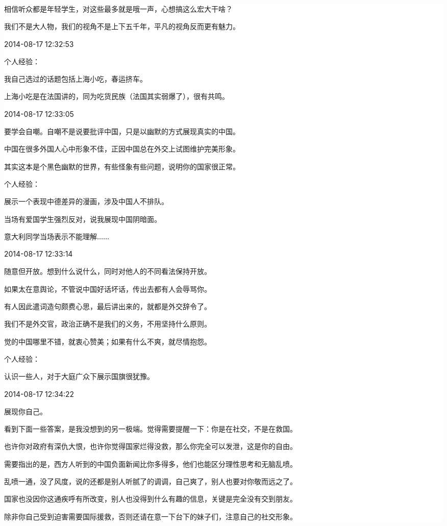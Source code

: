 相信听众都是年轻学生，对这些最多就是哦一声，心想搞这么宏大干啥？  
  
我们不是大人物，我们的视角不是上下五千年，平凡的视角反而更有魅力。

  

2014-08-17 12:32:53

个人经验：  
  
我自己选过的话题包括上海小吃，春运挤车。  
  
上海小吃是在法国讲的，同为吃货民族（法国其实弱爆了），很有共鸣。

  

2014-08-17 12:33:05

要学会自嘲。自嘲不是说要批评中国，只是以幽默的方式展现真实的中国。  
  
中国在很多外国人心中形象不佳，正因中国总在外交上试图维护完美形象。  
  
其实这本是个黑色幽默的世界，有些怪象有些问题，说明你的国家很正常。  
  
个人经验：  
  
展示一个表现中德差异的漫画，涉及中国人不排队。  
  
当场有爱国学生强烈反对，说我展现中国阴暗面。  
  
意大利同学当场表示不能理解……

  

2014-08-17 12:33:14

随意但开放。想到什么说什么，同时对他人的不同看法保持开放。  
  
如果太在意舆论，不管说中国好话坏话，传出去都有人会辱骂你。  
  
有人因此遣词造句颇费心思，最后讲出来的，就都是外交辞令了。  
  
我们不是外交官，政治正确不是我们的义务，不用坚持什么原则。  
  
觉的中国哪里不错，就衷心赞美；如果有什么不爽，就尽情抱怨。  
  
个人经验：  
  
认识一些人，对于大庭广众下展示国旗很犹豫。

  

2014-08-17 12:34:22

展现你自己。  
  
看到下面一些答案，是我没想到的另一极端。觉得需要提醒一下：你是在社交，不是在救国。  
  
也许你对政府有深仇大恨，也许你觉得国家烂得没救，那么你完全可以发泄，这是你的自由。  
  
需要指出的是，西方人听到的中国负面新闻比你多得多，他们也能区分理性思考和无脑乱喷。  
  
乱喷一通，没了风度，说的还都是别人听腻了的调调，自己爽了，别人也要对你敬而远之了。  
  
国家也没因你这通疾呼有所改变，别人也没得到什么有趣的信息，关键是完全没有交到朋友。  
  
除非你自己受到迫害需要国际援救，否则还请在意一下台下的妹子们，注意自己的社交形象。  
  